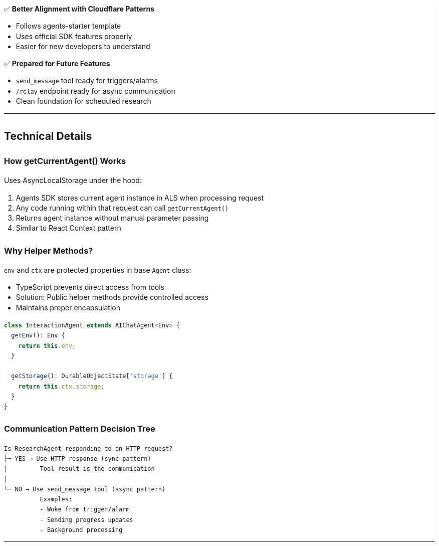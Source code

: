 ✅ **Better Alignment with Cloudflare Patterns**
- Follows agents-starter template
- Uses official SDK features properly
- Easier for new developers to understand

✅ **Prepared for Future Features**
- `send_message` tool ready for triggers/alarms
- `/relay` endpoint ready for async communication
- Clean foundation for scheduled research

---

## Technical Details

### How getCurrentAgent() Works

Uses AsyncLocalStorage under the hood:
1. Agents SDK stores current agent instance in ALS when processing request
2. Any code running within that request can call `getCurrentAgent()`
3. Returns agent instance without manual parameter passing
4. Similar to React Context pattern

### Why Helper Methods?

`env` and `ctx` are protected properties in base `Agent` class:
- TypeScript prevents direct access from tools
- Solution: Public helper methods provide controlled access
- Maintains proper encapsulation

```typescript
class InteractionAgent extends AIChatAgent<Env> {
  getEnv(): Env {
    return this.env;
  }
  
  getStorage(): DurableObjectState['storage'] {
    return this.ctx.storage;
  }
}
```

### Communication Pattern Decision Tree

```
Is ResearchAgent responding to an HTTP request?
├─ YES → Use HTTP response (sync pattern)
│         Tool result is the communication
│
└─ NO → Use send_message tool (async pattern)
          Examples:
          - Woke from trigger/alarm
          - Sending progress updates
          - Background processing
```

---